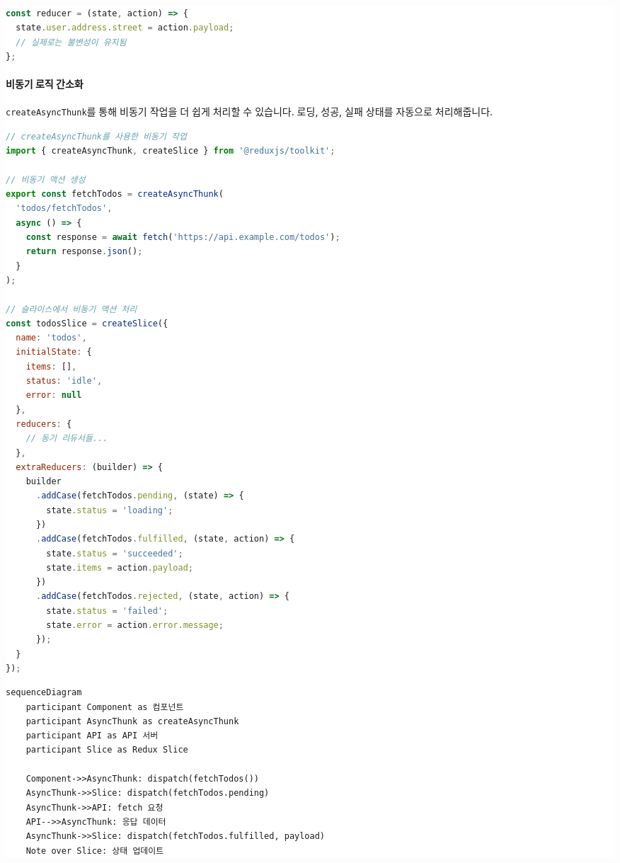 ```javascript
const reducer = (state, action) => {
  state.user.address.street = action.payload;
  // 실제로는 불변성이 유지됨
};
```

#### 비동기 로직 간소화

`createAsyncThunk`를 통해 비동기 작업을 더 쉽게 처리할 수 있습니다. 로딩, 성공, 실패 상태를 자동으로 처리해줍니다.

```javascript
// createAsyncThunk를 사용한 비동기 작업
import { createAsyncThunk, createSlice } from '@reduxjs/toolkit';

// 비동기 액션 생성
export const fetchTodos = createAsyncThunk(
  'todos/fetchTodos',
  async () => {
    const response = await fetch('https://api.example.com/todos');
    return response.json();
  }
);

// 슬라이스에서 비동기 액션 처리
const todosSlice = createSlice({
  name: 'todos',
  initialState: {
    items: [],
    status: 'idle',
    error: null
  },
  reducers: {
    // 동기 리듀서들...
  },
  extraReducers: (builder) => {
    builder
      .addCase(fetchTodos.pending, (state) => {
        state.status = 'loading';
      })
      .addCase(fetchTodos.fulfilled, (state, action) => {
        state.status = 'succeeded';
        state.items = action.payload;
      })
      .addCase(fetchTodos.rejected, (state, action) => {
        state.status = 'failed';
        state.error = action.error.message;
      });
  }
});
```

```mermaid
sequenceDiagram
    participant Component as 컴포넌트
    participant AsyncThunk as createAsyncThunk
    participant API as API 서버
    participant Slice as Redux Slice
    
    Component->>AsyncThunk: dispatch(fetchTodos())
    AsyncThunk->>Slice: dispatch(fetchTodos.pending)
    AsyncThunk->>API: fetch 요청
    API-->>AsyncThunk: 응답 데이터
    AsyncThunk->>Slice: dispatch(fetchTodos.fulfilled, payload)
    Note over Slice: 상태 업데이트
```
